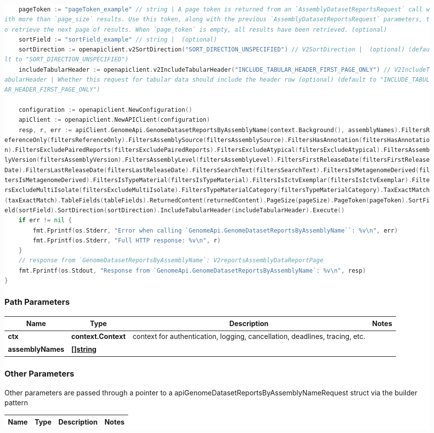 ```go
    pageToken := "pageToken_example" // string | A page token is returned from an `AssemblyDatasetReportsRequest` call with more than `page_size` results. Use this token, along with the previous `AssemblyDatasetReportsRequest` parameters, to retrieve the next page of results. When `page_token` is empty, all results have been retrieved. (optional)
    sortField := "sortField_example" // string |  (optional)
    sortDirection := openapiclient.v2SortDirection("SORT_DIRECTION_UNSPECIFIED") // V2SortDirection |  (optional) (default to "SORT_DIRECTION_UNSPECIFIED")
    includeTabularHeader := openapiclient.v2IncludeTabularHeader("INCLUDE_TABULAR_HEADER_FIRST_PAGE_ONLY") // V2IncludeTabularHeader | Whether this request for tabular data should include the header row (optional) (default to "INCLUDE_TABULAR_HEADER_FIRST_PAGE_ONLY")

    configuration := openapiclient.NewConfiguration()
    apiClient := openapiclient.NewAPIClient(configuration)
    resp, r, err := apiClient.GenomeApi.GenomeDatasetReportsByAssemblyName(context.Background(), assemblyNames).FiltersReferenceOnly(filtersReferenceOnly).FiltersAssemblySource(filtersAssemblySource).FiltersHasAnnotation(filtersHasAnnotation).FiltersExcludePairedReports(filtersExcludePairedReports).FiltersExcludeAtypical(filtersExcludeAtypical).FiltersAssemblyVersion(filtersAssemblyVersion).FiltersAssemblyLevel(filtersAssemblyLevel).FiltersFirstReleaseDate(filtersFirstReleaseDate).FiltersLastReleaseDate(filtersLastReleaseDate).FiltersSearchText(filtersSearchText).FiltersIsMetagenomeDerived(filtersIsMetagenomeDerived).FiltersIsTypeMaterial(filtersIsTypeMaterial).FiltersIsIctvExemplar(filtersIsIctvExemplar).FiltersExcludeMultiIsolate(filtersExcludeMultiIsolate).FiltersTypeMaterialCategory(filtersTypeMaterialCategory).TaxExactMatch(taxExactMatch).TableFields(tableFields).ReturnedContent(returnedContent).PageSize(pageSize).PageToken(pageToken).SortField(sortField).SortDirection(sortDirection).IncludeTabularHeader(includeTabularHeader).Execute()
    if err != nil {
        fmt.Fprintf(os.Stderr, "Error when calling `GenomeApi.GenomeDatasetReportsByAssemblyName``: %v\n", err)
        fmt.Fprintf(os.Stderr, "Full HTTP response: %v\n", r)
    }
    // response from `GenomeDatasetReportsByAssemblyName`: V2reportsAssemblyDataReportPage
    fmt.Fprintf(os.Stdout, "Response from `GenomeApi.GenomeDatasetReportsByAssemblyName`: %v\n", resp)
}
```

### Path Parameters


Name | Type | Description  | Notes
------------- | ------------- | ------------- | -------------
**ctx** | **context.Context** | context for authentication, logging, cancellation, deadlines, tracing, etc.
**assemblyNames** | [**[]string**](string.md) |  | 

### Other Parameters

Other parameters are passed through a pointer to a apiGenomeDatasetReportsByAssemblyNameRequest struct via the builder pattern


Name | Type | Description  | Notes
------------- | ------------- | ------------- | -------------
